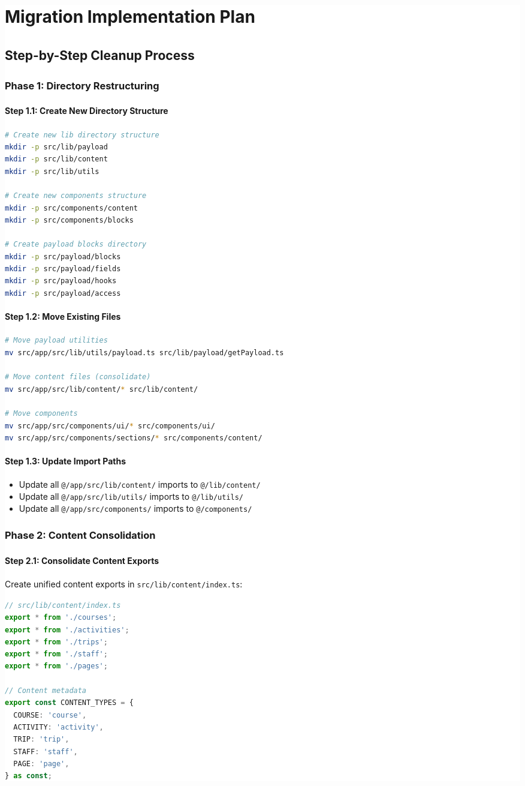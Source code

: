# Migration Implementation Plan
## Step-by-Step Cleanup Process

### Phase 1: Directory Restructuring

#### Step 1.1: Create New Directory Structure
```bash
# Create new lib directory structure
mkdir -p src/lib/payload
mkdir -p src/lib/content
mkdir -p src/lib/utils

# Create new components structure
mkdir -p src/components/content
mkdir -p src/components/blocks

# Create payload blocks directory
mkdir -p src/payload/blocks
mkdir -p src/payload/fields
mkdir -p src/payload/hooks
mkdir -p src/payload/access
```

#### Step 1.2: Move Existing Files
```bash
# Move payload utilities
mv src/app/src/lib/utils/payload.ts src/lib/payload/getPayload.ts

# Move content files (consolidate)
mv src/app/src/lib/content/* src/lib/content/

# Move components
mv src/app/src/components/ui/* src/components/ui/
mv src/app/src/components/sections/* src/components/content/
```

#### Step 1.3: Update Import Paths
- Update all `@/app/src/lib/content/` imports to `@/lib/content/`
- Update all `@/app/src/lib/utils/` imports to `@/lib/utils/`
- Update all `@/app/src/components/` imports to `@/components/`

### Phase 2: Content Consolidation

#### Step 2.1: Consolidate Content Exports
Create unified content exports in `src/lib/content/index.ts`:

```typescript
// src/lib/content/index.ts
export * from './courses';
export * from './activities';
export * from './trips';
export * from './staff';
export * from './pages';

// Content metadata
export const CONTENT_TYPES = {
  COURSE: 'course',
  ACTIVITY: 'activity',
  TRIP: 'trip',
  STAFF: 'staff',
  PAGE: 'page',
} as const;
```